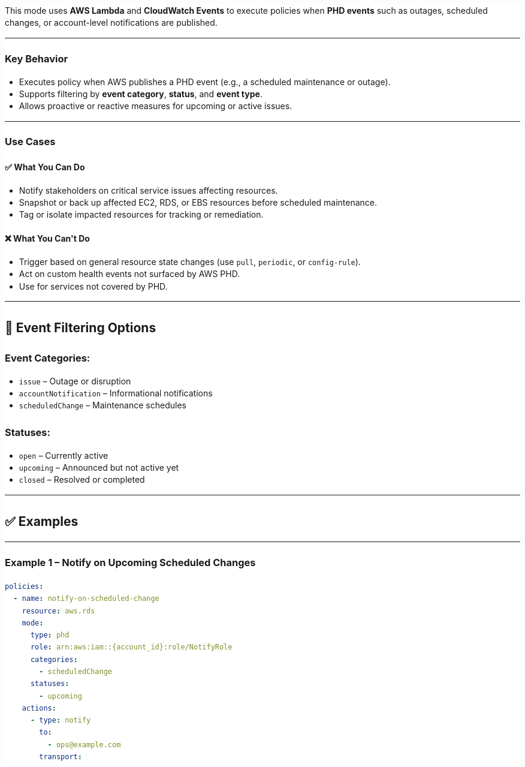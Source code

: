 This mode uses **AWS Lambda** and **CloudWatch Events** to execute policies when **PHD events** such as outages, scheduled changes, or account-level notifications are published.

---

### Key Behavior

- Executes policy when AWS publishes a PHD event (e.g., a scheduled maintenance or outage).
- Supports filtering by **event category**, **status**, and **event type**.
- Allows proactive or reactive measures for upcoming or active issues.

---

### Use Cases

#### ✅ What You Can Do
- Notify stakeholders on critical service issues affecting resources.
- Snapshot or back up affected EC2, RDS, or EBS resources before scheduled maintenance.
- Tag or isolate impacted resources for tracking or remediation.

#### ❌ What You Can't Do
- Trigger based on general resource state changes (use `pull`, `periodic`, or `config-rule`).
- Act on custom health events not surfaced by AWS PHD.
- Use for services not covered by PHD.

---

## 🧭 Event Filtering Options

### Event Categories:
- `issue` – Outage or disruption
- `accountNotification` – Informational notifications
- `scheduledChange` – Maintenance schedules

### Statuses:
- `open` – Currently active
- `upcoming` – Announced but not active yet
- `closed` – Resolved or completed

---

## ✅ Examples

---

### Example 1 – Notify on Upcoming Scheduled Changes

```yaml
policies:
  - name: notify-on-scheduled-change
    resource: aws.rds
    mode:
      type: phd
      role: arn:aws:iam::{account_id}:role/NotifyRole
      categories:
        - scheduledChange
      statuses:
        - upcoming
    actions:
      - type: notify
        to:
          - ops@example.com
        transport:
```
